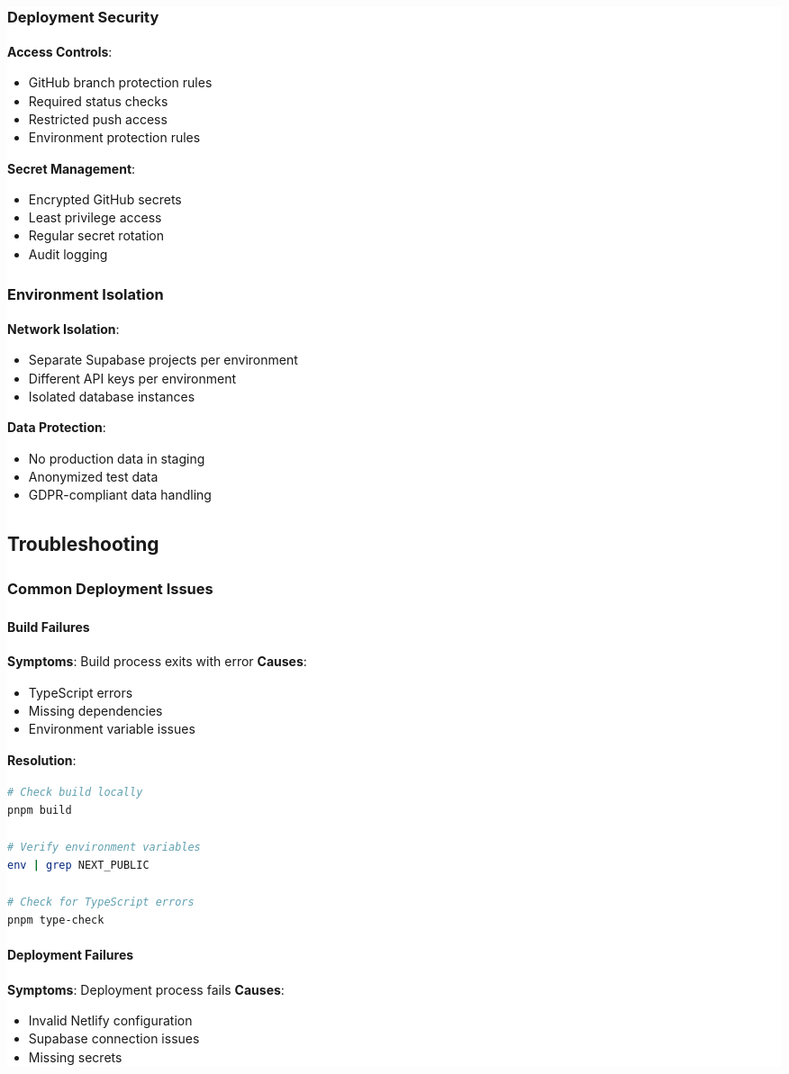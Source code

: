 ### Deployment Security

**Access Controls**:
- GitHub branch protection rules
- Required status checks
- Restricted push access
- Environment protection rules

**Secret Management**:
- Encrypted GitHub secrets
- Least privilege access
- Regular secret rotation
- Audit logging

### Environment Isolation

**Network Isolation**:
- Separate Supabase projects per environment
- Different API keys per environment
- Isolated database instances

**Data Protection**:
- No production data in staging
- Anonymized test data
- GDPR-compliant data handling

## Troubleshooting

### Common Deployment Issues

#### Build Failures

**Symptoms**: Build process exits with error
**Causes**:
- TypeScript errors
- Missing dependencies
- Environment variable issues

**Resolution**:
```bash
# Check build locally
pnpm build

# Verify environment variables
env | grep NEXT_PUBLIC

# Check for TypeScript errors
pnpm type-check
```

#### Deployment Failures

**Symptoms**: Deployment process fails
**Causes**:
- Invalid Netlify configuration
- Supabase connection issues
- Missing secrets
